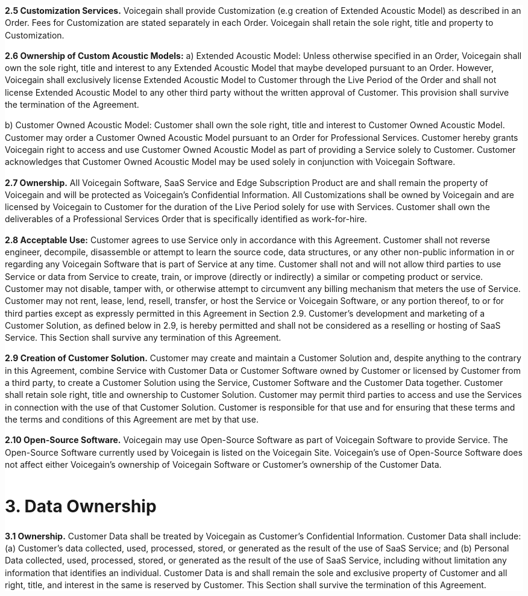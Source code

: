 **2.5	Customization Services.** Voicegain shall provide Customization (e.g creation of Extended Acoustic Model)  as described in an Order. Fees for Customization are stated separately in each Order. Voicegain shall retain the sole right, title and property to Customization. 


**2.6 Ownership of Custom Acoustic Models:**
a) Extended Acoustic Model: Unless otherwise specified in an Order, Voicegain shall own the sole right, title and interest to any Extended Acoustic Model that maybe developed pursuant to an Order. However, Voicegain shall exclusively license Extended Acoustic Model to Customer through the Live Period of the Order and shall not license Extended Acoustic Model to any other third party without the written approval of Customer. This provision shall survive the termination of the Agreement.
 
b) Customer Owned Acoustic Model:  Customer shall own the sole right, title and interest to Customer Owned Acoustic Model. Customer may order a Customer Owned Acoustic Model pursuant to an Order for Professional Services. Customer hereby grants Voicegain right to access and use Customer Owned Acoustic Model as part of providing a Service solely to Customer. Customer acknowledges that Customer Owned Acoustic Model may be used solely in conjunction with Voicegain Software.

**2.7	Ownership.** All Voicegain Software, SaaS Service and Edge Subscription Product are and shall remain the property of Voicegain and will be protected as Voicegain’s Confidential Information. All Customizations shall be owned by Voicegain and are licensed by Voicegain to Customer for the duration of the Live Period solely for use with Services. Customer shall own the deliverables of a Professional Services Order that is specifically identified as work-for-hire.

**2.8 	Acceptable Use:** Customer agrees to use Service only in accordance with this Agreement. Customer shall not reverse engineer, decompile, disassemble or attempt to learn the source code, data structures, or any other non-public information in or regarding any Voicegain Software that is part of Service at any time. Customer shall not and will not allow third parties to use Service or data from Service to create, train, or improve (directly or indirectly) a similar or competing product or service. Customer may not disable, tamper with, or otherwise attempt to circumvent any billing mechanism that meters the use of Service. Customer may not rent, lease, lend, resell, transfer, or host the Service or Voicegain Software, or any portion thereof, to or for third parties except as expressly permitted in this Agreement in Section 2.9. Customer’s development and marketing of a Customer Solution, as defined below in 2.9, is hereby permitted and shall not be considered as a reselling or hosting of SaaS Service. This Section shall survive any termination of this Agreement.

**2.9 	Creation of Customer Solution.** Customer may create and maintain a Customer Solution and, despite anything to the contrary in this Agreement, combine Service with Customer Data or Customer Software owned by Customer or licensed by Customer from a third party, to create a Customer Solution using the Service, Customer Software and the Customer Data together. Customer shall retain sole right, title and ownership to Customer Solution. Customer may permit third parties to access and use the Services in connection with the use of that Customer Solution. Customer is responsible for that use and for ensuring that these terms and the terms and conditions of this Agreement are met by that use.

**2.10	Open-Source Software.** Voicegain may use Open-Source Software as part of Voicegain Software to provide Service. The Open-Source Software currently used by Voicegain is listed on the Voicegain Site. Voicegain’s use of Open-Source Software does not affect either Voicegain’s ownership of Voicegain Software or Customer’s ownership of the Customer Data.

# 3. 	Data Ownership

**3.1	Ownership.** Customer Data shall be treated by Voicegain as Customer’s Confidential Information. Customer Data shall include: (a) Customer’s data collected, used, processed, stored, or generated as the result of the use of SaaS Service; and (b) Personal Data collected, used, processed, stored, or generated as the result of the use of SaaS Service, including without limitation any information that identifies an individual. Customer Data is and shall remain the sole and exclusive property of Customer and all right, title, and interest in the same is reserved by Customer. This Section shall survive the termination of this Agreement.
